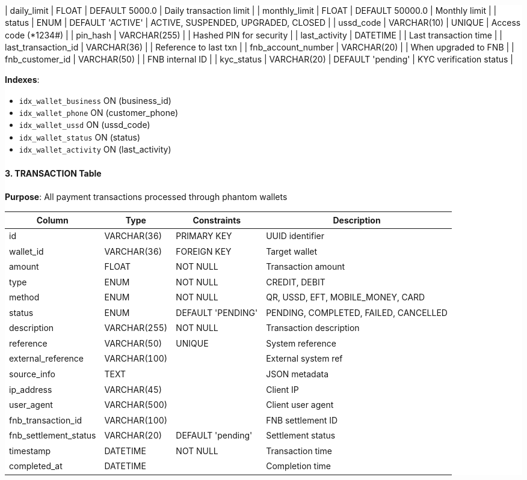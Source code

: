 | daily_limit | FLOAT | DEFAULT 5000.0 | Daily transaction limit |
| monthly_limit | FLOAT | DEFAULT 50000.0 | Monthly limit |
| status | ENUM | DEFAULT 'ACTIVE' | ACTIVE, SUSPENDED, UPGRADED, CLOSED |
| ussd_code | VARCHAR(10) | UNIQUE | Access code (*1234#) |
| pin_hash | VARCHAR(255) | | Hashed PIN for security |
| last_activity | DATETIME | | Last transaction time |
| last_transaction_id | VARCHAR(36) | | Reference to last txn |
| fnb_account_number | VARCHAR(20) | | When upgraded to FNB |
| fnb_customer_id | VARCHAR(50) | | FNB internal ID |
| kyc_status | VARCHAR(20) | DEFAULT 'pending' | KYC verification status |

**Indexes**:
- `idx_wallet_business` ON (business_id)
- `idx_wallet_phone` ON (customer_phone)
- `idx_wallet_ussd` ON (ussd_code)
- `idx_wallet_status` ON (status)
- `idx_wallet_activity` ON (last_activity)

#### 3. TRANSACTION Table
**Purpose**: All payment transactions processed through phantom wallets

| Column | Type | Constraints | Description |
|--------|------|-------------|-------------|
| id | VARCHAR(36) | PRIMARY KEY | UUID identifier |
| wallet_id | VARCHAR(36) | FOREIGN KEY | Target wallet |
| amount | FLOAT | NOT NULL | Transaction amount |
| type | ENUM | NOT NULL | CREDIT, DEBIT |
| method | ENUM | NOT NULL | QR, USSD, EFT, MOBILE_MONEY, CARD |
| status | ENUM | DEFAULT 'PENDING' | PENDING, COMPLETED, FAILED, CANCELLED |
| description | VARCHAR(255) | NOT NULL | Transaction description |
| reference | VARCHAR(50) | UNIQUE | System reference |
| external_reference | VARCHAR(100) | | External system ref |
| source_info | TEXT | | JSON metadata |
| ip_address | VARCHAR(45) | | Client IP |
| user_agent | VARCHAR(500) | | Client user agent |
| fnb_transaction_id | VARCHAR(100) | | FNB settlement ID |
| fnb_settlement_status | VARCHAR(20) | DEFAULT 'pending' | Settlement status |
| timestamp | DATETIME | NOT NULL | Transaction time |
| completed_at | DATETIME | | Completion time |
